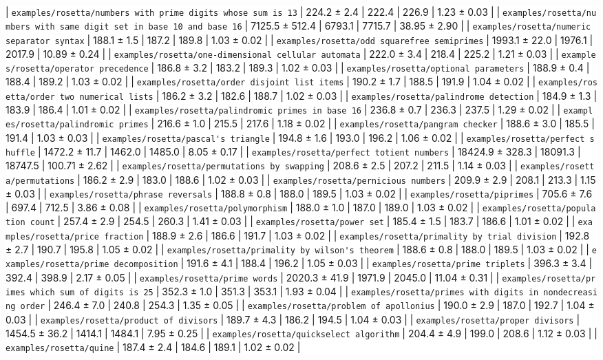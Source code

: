| `examples/rosetta/numbers with prime digits whose sum is 13` | 224.2 ± 2.4 | 222.4 | 226.9 | 1.23 ± 0.03 |
| `examples/rosetta/numbers with same digit set in base 10 and base 16` | 7125.5 ± 512.4 | 6793.1 | 7715.7 | 38.95 ± 2.90 |
| `examples/rosetta/numeric separator syntax` | 188.1 ± 1.5 | 187.2 | 189.8 | 1.03 ± 0.02 |
| `examples/rosetta/odd squarefree semiprimes` | 1993.1 ± 22.0 | 1976.1 | 2017.9 | 10.89 ± 0.24 |
| `examples/rosetta/one-dimensional cellular automata` | 222.0 ± 3.4 | 218.4 | 225.2 | 1.21 ± 0.03 |
| `examples/rosetta/operator precedence` | 186.8 ± 3.2 | 183.2 | 189.3 | 1.02 ± 0.03 |
| `examples/rosetta/optional parameters` | 188.9 ± 0.4 | 188.4 | 189.2 | 1.03 ± 0.02 |
| `examples/rosetta/order disjoint list items` | 190.2 ± 1.7 | 188.5 | 191.9 | 1.04 ± 0.02 |
| `examples/rosetta/order two numerical lists` | 186.2 ± 3.2 | 182.6 | 188.7 | 1.02 ± 0.03 |
| `examples/rosetta/palindrome detection` | 184.9 ± 1.3 | 183.9 | 186.4 | 1.01 ± 0.02 |
| `examples/rosetta/palindromic primes in base 16` | 236.8 ± 0.7 | 236.3 | 237.5 | 1.29 ± 0.02 |
| `examples/rosetta/palindromic primes` | 216.6 ± 1.0 | 215.5 | 217.6 | 1.18 ± 0.02 |
| `examples/rosetta/pangram checker` | 188.6 ± 3.0 | 185.5 | 191.4 | 1.03 ± 0.03 |
| `examples/rosetta/pascal's triangle` | 194.8 ± 1.6 | 193.0 | 196.2 | 1.06 ± 0.02 |
| `examples/rosetta/perfect shuffle` | 1472.2 ± 11.7 | 1462.0 | 1485.0 | 8.05 ± 0.17 |
| `examples/rosetta/perfect totient numbers` | 18424.9 ± 328.3 | 18091.3 | 18747.5 | 100.71 ± 2.62 |
| `examples/rosetta/permutations by swapping` | 208.6 ± 2.5 | 207.2 | 211.5 | 1.14 ± 0.03 |
| `examples/rosetta/permutations` | 186.2 ± 2.9 | 183.0 | 188.6 | 1.02 ± 0.03 |
| `examples/rosetta/pernicious numbers` | 209.9 ± 2.9 | 208.1 | 213.3 | 1.15 ± 0.03 |
| `examples/rosetta/phrase reversals` | 188.8 ± 0.8 | 188.0 | 189.5 | 1.03 ± 0.02 |
| `examples/rosetta/piprimes` | 705.6 ± 7.6 | 697.4 | 712.5 | 3.86 ± 0.08 |
| `examples/rosetta/polymorphism` | 188.0 ± 1.0 | 187.0 | 189.0 | 1.03 ± 0.02 |
| `examples/rosetta/population count` | 257.4 ± 2.9 | 254.5 | 260.3 | 1.41 ± 0.03 |
| `examples/rosetta/power set` | 185.4 ± 1.5 | 183.7 | 186.6 | 1.01 ± 0.02 |
| `examples/rosetta/price fraction` | 188.9 ± 2.6 | 186.6 | 191.7 | 1.03 ± 0.02 |
| `examples/rosetta/primality by trial division` | 192.8 ± 2.7 | 190.7 | 195.8 | 1.05 ± 0.02 |
| `examples/rosetta/primality by wilson's theorem` | 188.6 ± 0.8 | 188.0 | 189.5 | 1.03 ± 0.02 |
| `examples/rosetta/prime decomposition` | 191.6 ± 4.1 | 188.4 | 196.2 | 1.05 ± 0.03 |
| `examples/rosetta/prime triplets` | 396.3 ± 3.4 | 392.4 | 398.9 | 2.17 ± 0.05 |
| `examples/rosetta/prime words` | 2020.3 ± 41.9 | 1971.9 | 2045.0 | 11.04 ± 0.31 |
| `examples/rosetta/primes which sum of digits is 25` | 352.3 ± 1.0 | 351.3 | 353.1 | 1.93 ± 0.04 |
| `examples/rosetta/primes with digits in nondecreasing order` | 246.4 ± 7.0 | 240.8 | 254.3 | 1.35 ± 0.05 |
| `examples/rosetta/problem of apollonius` | 190.0 ± 2.9 | 187.0 | 192.7 | 1.04 ± 0.03 |
| `examples/rosetta/product of divisors` | 189.7 ± 4.3 | 186.2 | 194.5 | 1.04 ± 0.03 |
| `examples/rosetta/proper divisors` | 1454.5 ± 36.2 | 1414.1 | 1484.1 | 7.95 ± 0.25 |
| `examples/rosetta/quickselect algorithm` | 204.4 ± 4.9 | 199.0 | 208.6 | 1.12 ± 0.03 |
| `examples/rosetta/quine` | 187.4 ± 2.4 | 184.6 | 189.1 | 1.02 ± 0.02 |